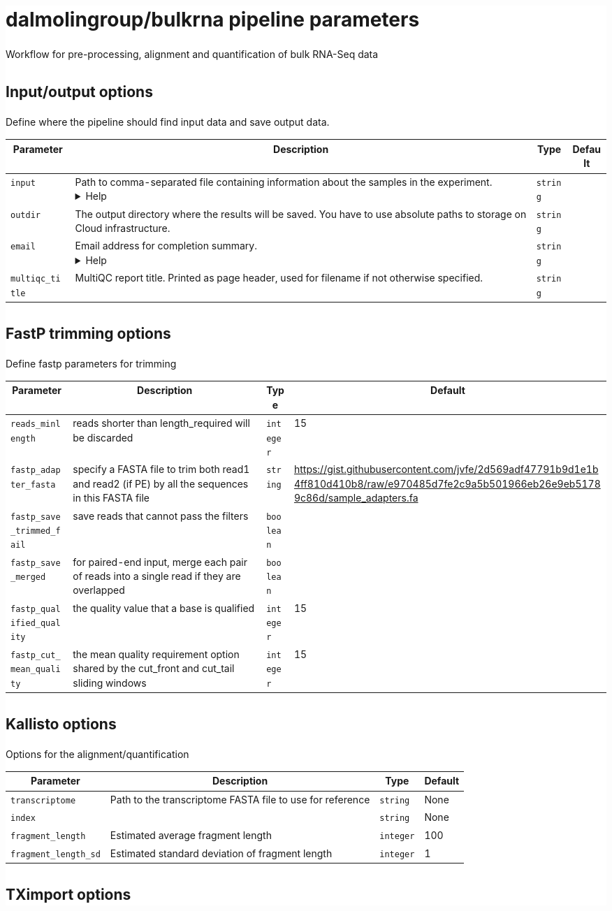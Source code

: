 # dalmolingroup/bulkrna pipeline parameters

Workflow for pre-processing, alignment and quantification of bulk RNA-Seq data

## Input/output options

Define where the pipeline should find input data and save output data.

| Parameter | Description | Type | Default |
|-----------|-----------|-----------|-----------|
| `input` | Path to comma-separated file containing information about the samples in the experiment. <details><summary>Help</summary></details>| `string` |  |
| `outdir` | The output directory where the results will be saved. You have to use absolute paths to storage on Cloud infrastructure. | `string` |  |
| `email` | Email address for completion summary. <details><summary>Help</summary></details>| `string` |  |
| `multiqc_title` | MultiQC report title. Printed as page header, used for filename if not otherwise specified. | `string` |  |

## FastP trimming options

Define fastp parameters for trimming

| Parameter | Description | Type | Default |
|-----------|-----------|-----------|-----------|
| `reads_minlength` | reads shorter than length_required will be discarded | `integer` | 15 |
| `fastp_adapter_fasta` | specify a FASTA file to trim both read1 and read2 (if PE) by all the sequences in this FASTA file | `string` | https://gist.githubusercontent.com/jvfe/2d569adf47791b9d1e1b4ff810d410b8/raw/e970485d7fe2c9a5b501966eb26e9eb51789c86d/sample_adapters.fa |
| `fastp_save_trimmed_fail` | save reads that cannot pass the filters | `boolean` |  |
| `fastp_save_merged` | for paired-end input, merge each pair of reads into a single read if they are overlapped | `boolean` |  |
| `fastp_qualified_quality` | the quality value that a base is qualified | `integer` | 15 |
| `fastp_cut_mean_quality` | the mean quality requirement option shared by the cut_front and cut_tail sliding windows | `integer` | 15 |

## Kallisto options

Options for the alignment/quantification

| Parameter | Description | Type | Default |
|-----------|-----------|-----------|-----------|
| `transcriptome` | Path to the transcriptome FASTA file to use for reference | `string` | None |
| `index` |  | `string` | None |
| `fragment_length` | Estimated average fragment length | `integer` | 100 |
| `fragment_length_sd` | Estimated standard deviation of fragment length | `integer` | 1 |

## TXimport options

